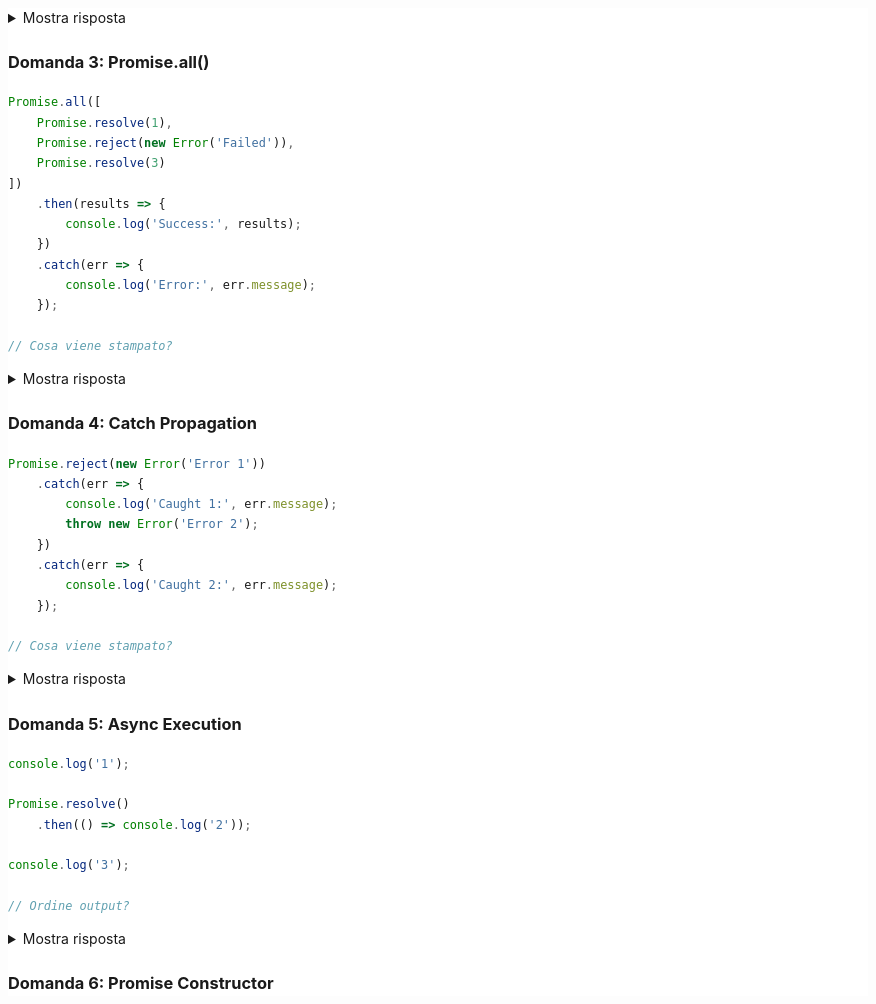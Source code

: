 <details><summary>Mostra risposta</summary></details>

### Domanda 3: Promise.all()

```javascript
Promise.all([
    Promise.resolve(1),
    Promise.reject(new Error('Failed')),
    Promise.resolve(3)
])
    .then(results => {
        console.log('Success:', results);
    })
    .catch(err => {
        console.log('Error:', err.message);
    });

// Cosa viene stampato?
```

<details><summary>Mostra risposta</summary></details>

### Domanda 4: Catch Propagation

```javascript
Promise.reject(new Error('Error 1'))
    .catch(err => {
        console.log('Caught 1:', err.message);
        throw new Error('Error 2');
    })
    .catch(err => {
        console.log('Caught 2:', err.message);
    });

// Cosa viene stampato?
```

<details><summary>Mostra risposta</summary></details>

### Domanda 5: Async Execution

```javascript
console.log('1');

Promise.resolve()
    .then(() => console.log('2'));

console.log('3');

// Ordine output?
```

<details><summary>Mostra risposta</summary></details>

### Domanda 6: Promise Constructor
